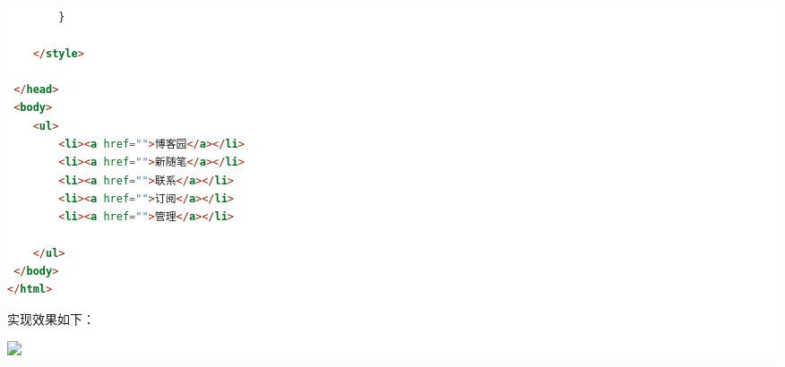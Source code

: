 ```html
		}

	</style>

 </head>
 <body>
	<ul>
		<li><a href="">博客园</a></li>
		<li><a href="">新随笔</a></li>
		<li><a href="">联系</a></li>
		<li><a href="">订阅</a></li>
		<li><a href="">管理</a></li>

	</ul>
 </body>
</html>
```

实现效果如下：

![](http://img.smyhvae.com/2015-10-03-css-35.png)
